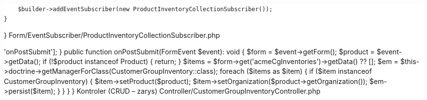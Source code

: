         $builder->addEventSubscriber(new ProductInventoryCollectionSubscriber());
    }
}
Form/EventSubscriber/ProductInventoryCollectionSubscriber.php


<?php
namespace Acme\Bundle\CustomerGroupInventoryBundle\Form\EventSubscriber;

use Acme\Bundle\CustomerGroupInventoryBundle\Entity\CustomerGroupInventory;
use Doctrine\Persistence\ManagerRegistry;
use Oro\Bundle\ProductBundle\Entity\Product;
use Symfony\Component\EventDispatcher\EventSubscriberInterface;
use Symfony\Component\Form\FormEvent;
use Symfony\Component\Form\FormEvents;

class ProductInventoryCollectionSubscriber implements EventSubscriberInterface
{
    public function __construct(private ManagerRegistry $doctrine) {}

    public static function getSubscribedEvents(): array
    {
        return [FormEvents::POST_SUBMIT => 'onPostSubmit'];
    }

    public function onPostSubmit(FormEvent $event): void
    {
        $form = $event->getForm();
        $product = $event->getData();
        if (!$product instanceof Product) {
            return;
        }

        $items = $form->get('acmeCgInventories')->getData() ?? [];
        $em = $this->doctrine->getManagerForClass(CustomerGroupInventory::class);

        foreach ($items as $item) {
            if ($item instanceof CustomerGroupInventory) {
                $item->setProduct($product);
                $item->setOrganization($product->getOrganization());
                $em->persist($item);
            }
        }
    }
}
Kontroler (CRUD – zarys)
Controller/CustomerGroupInventoryController.php

<?php
namespace Acme\Bundle\CustomerGroupInventoryBundle\Controller;

use Acme\Bundle\CustomerGroupInventoryBundle\Entity\CustomerGroupInventory;
use Acme\Bundle\CustomerGroupInventoryBundle\Form\Type\CustomerGroupInventoryType;
use Oro\Bundle\SecurityBundle\Annotation\AclAncestor;
use Symfony\Bundle\FrameworkBundle\Controller\AbstractController;
use Symfony\Component\HttpFoundation\Request;
use Symfony\Component\HttpFoundation\Response;
